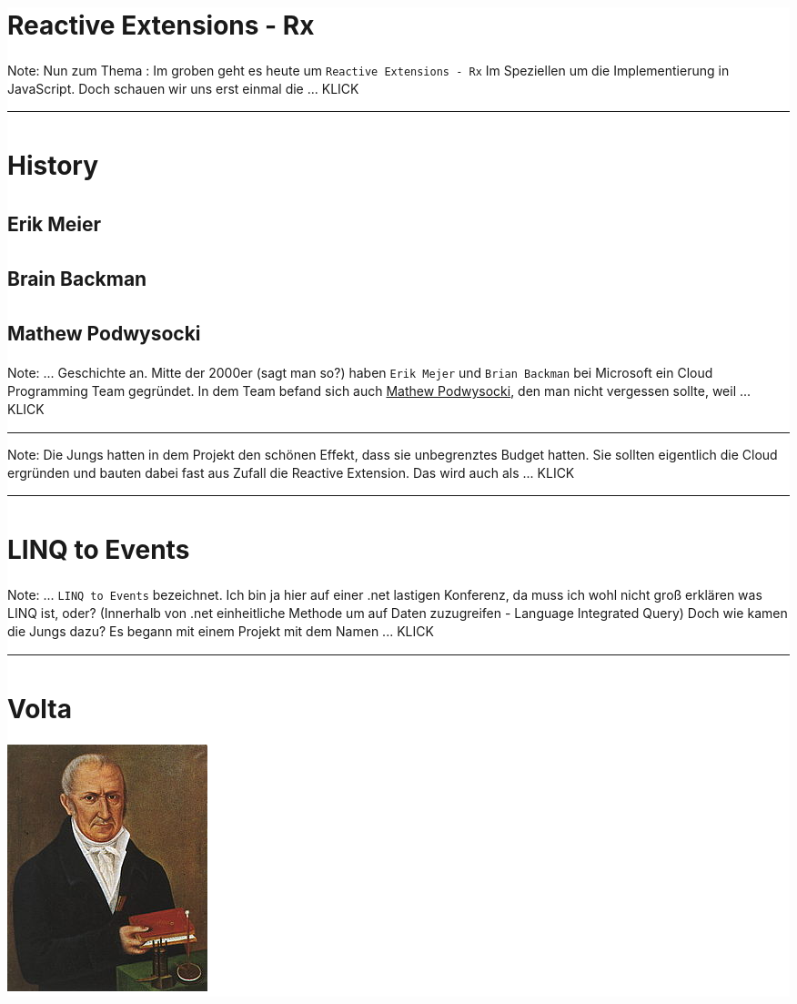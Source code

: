 
# Reactive Extensions - Rx

Note: Nun zum Thema : Im groben geht es heute um `Reactive Extensions - Rx` Im Speziellen um die Implementierung
      in JavaScript. Doch schauen wir uns erst einmal die ...
      KLICK

---

# History

## Erik Meier 
## Brain Backman 
## Mathew Podwysocki 

Note: ... Geschichte an.
      Mitte der 2000er (sagt man so?) haben `Erik Mejer` und `Brian Backman` bei Microsoft ein Cloud Programming
      Team gegründet. In dem Team befand sich auch
      [Mathew Podwysocki](https://twitter.com/mattpodwysocki), den man nicht vergessen sollte, weil ...
      KLICK

---



Note: Die Jungs hatten in dem Projekt den schönen Effekt, dass sie unbegrenztes Budget hatten.
      Sie sollten eigentlich die Cloud ergründen und bauten dabei fast aus Zufall die Reactive Extension.
      Das wird auch als ... KLICK

---

# LINQ to Events

Note: ... `LINQ to Events` bezeichnet.
      Ich bin ja hier auf einer .net lastigen Konferenz, da muss ich wohl nicht groß erklären was 
      LINQ ist, oder? (Innerhalb von .net einheitliche Methode um auf Daten zuzugreifen
      - Language Integrated Query)
      Doch wie kamen die Jungs dazu? Es begann mit einem Projekt mit dem Namen ... KLICK

---

# Volta

![Volta](../docs/images/volta.jpeg)